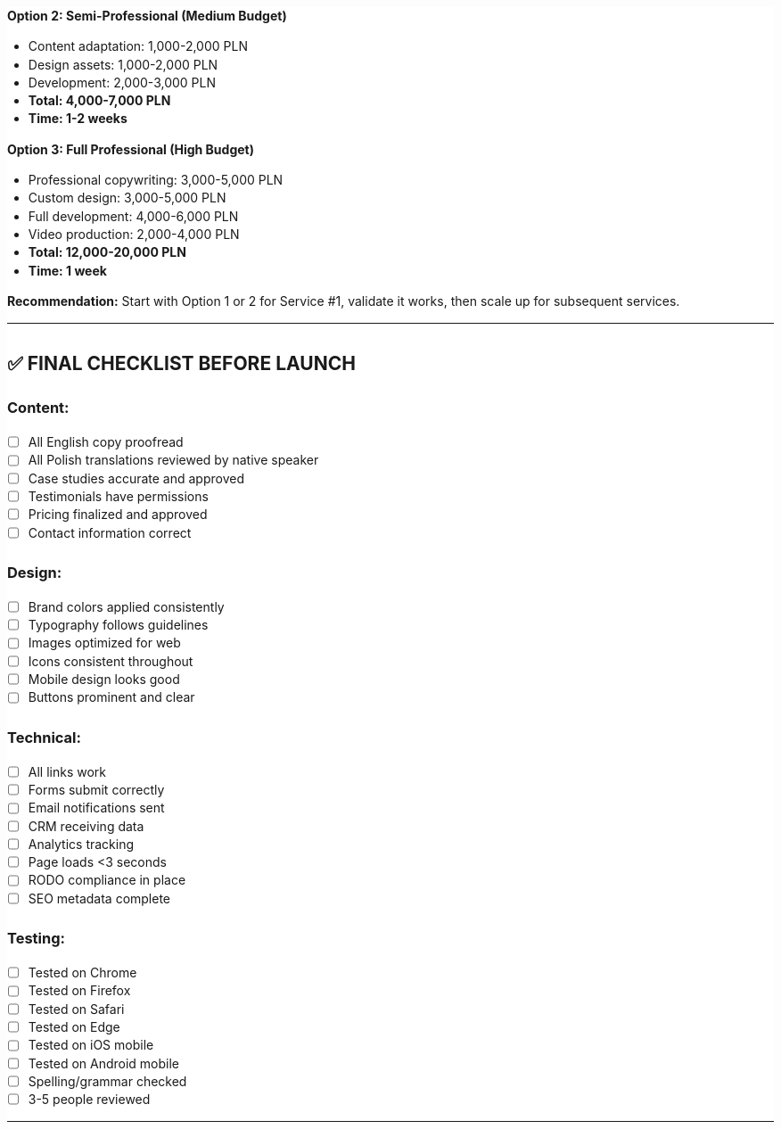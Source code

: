 **Option 2: Semi-Professional (Medium Budget)**
- Content adaptation: 1,000-2,000 PLN
- Design assets: 1,000-2,000 PLN
- Development: 2,000-3,000 PLN
- **Total: 4,000-7,000 PLN**
- **Time: 1-2 weeks**

**Option 3: Full Professional (High Budget)**
- Professional copywriting: 3,000-5,000 PLN
- Custom design: 3,000-5,000 PLN
- Full development: 4,000-6,000 PLN
- Video production: 2,000-4,000 PLN
- **Total: 12,000-20,000 PLN**
- **Time: 1 week**

**Recommendation:** Start with Option 1 or 2 for Service #1, validate it works, then scale up for subsequent services.

---

## ✅ FINAL CHECKLIST BEFORE LAUNCH

### Content:
- [ ] All English copy proofread
- [ ] All Polish translations reviewed by native speaker
- [ ] Case studies accurate and approved
- [ ] Testimonials have permissions
- [ ] Pricing finalized and approved
- [ ] Contact information correct

### Design:
- [ ] Brand colors applied consistently
- [ ] Typography follows guidelines
- [ ] Images optimized for web
- [ ] Icons consistent throughout
- [ ] Mobile design looks good
- [ ] Buttons prominent and clear

### Technical:
- [ ] All links work
- [ ] Forms submit correctly
- [ ] Email notifications sent
- [ ] CRM receiving data
- [ ] Analytics tracking
- [ ] Page loads <3 seconds
- [ ] RODO compliance in place
- [ ] SEO metadata complete

### Testing:
- [ ] Tested on Chrome
- [ ] Tested on Firefox
- [ ] Tested on Safari
- [ ] Tested on Edge
- [ ] Tested on iOS mobile
- [ ] Tested on Android mobile
- [ ] Spelling/grammar checked
- [ ] 3-5 people reviewed

---
